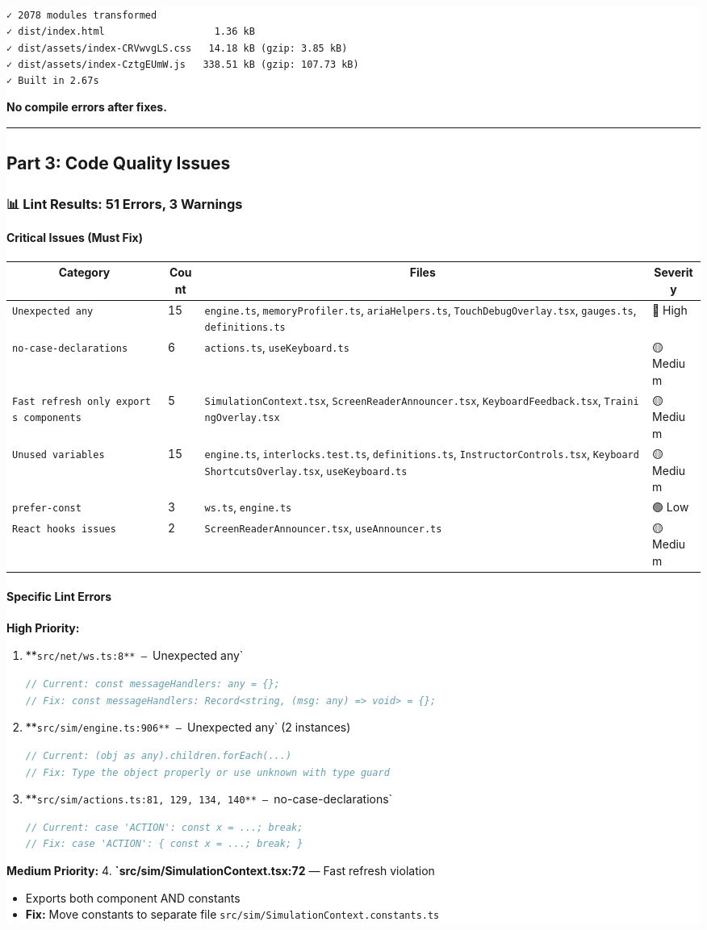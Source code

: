 ```
✓ 2078 modules transformed
✓ dist/index.html                   1.36 kB
✓ dist/assets/index-CRVwvgLS.css   14.18 kB (gzip: 3.85 kB)
✓ dist/assets/index-CztgEUmW.js   338.51 kB (gzip: 107.73 kB)
✓ Built in 2.67s
```

**No compile errors after fixes.**

---

## Part 3: Code Quality Issues

### 📊 Lint Results: 51 Errors, 3 Warnings

#### Critical Issues (Must Fix)

| Category | Count | Files | Severity |
|----------|-------|-------|----------|
| `Unexpected any` | 15 | `engine.ts`, `memoryProfiler.ts`, `ariaHelpers.ts`, `TouchDebugOverlay.tsx`, `gauges.ts`, `definitions.ts` | 🔴 High |
| `no-case-declarations` | 6 | `actions.ts`, `useKeyboard.ts` | 🟡 Medium |
| `Fast refresh only exports components` | 5 | `SimulationContext.tsx`, `ScreenReaderAnnouncer.tsx`, `KeyboardFeedback.tsx`, `TrainingOverlay.tsx` | 🟡 Medium |
| `Unused variables` | 15 | `engine.ts`, `interlocks.test.ts`, `definitions.ts`, `InstructorControls.tsx`, `KeyboardShortcutsOverlay.tsx`, `useKeyboard.ts` | 🟡 Medium |
| `prefer-const` | 3 | `ws.ts`, `engine.ts` | 🟢 Low |
| `React hooks issues` | 2 | `ScreenReaderAnnouncer.tsx`, `useAnnouncer.ts` | 🟡 Medium |

#### Specific Lint Errors

**High Priority:**
1. **`src/net/ws.ts:8** — `Unexpected any`
   ```typescript
   // Current: const messageHandlers: any = {};
   // Fix: const messageHandlers: Record<string, (msg: any) => void> = {};
   ```

2. **`src/sim/engine.ts:906** — `Unexpected any` (2 instances)
   ```typescript
   // Current: (obj as any).children.forEach(...)
   // Fix: Type the object properly or use unknown with type guard
   ```

3. **`src/sim/actions.ts:81, 129, 134, 140** — `no-case-declarations`
   ```typescript
   // Current: case 'ACTION': const x = ...; break;
   // Fix: case 'ACTION': { const x = ...; break; }
   ```

**Medium Priority:**
4. **`src/sim/SimulationContext.tsx:72** — Fast refresh violation
   - Exports both component AND constants
   - **Fix:** Move constants to separate file `src/sim/SimulationContext.constants.ts`
